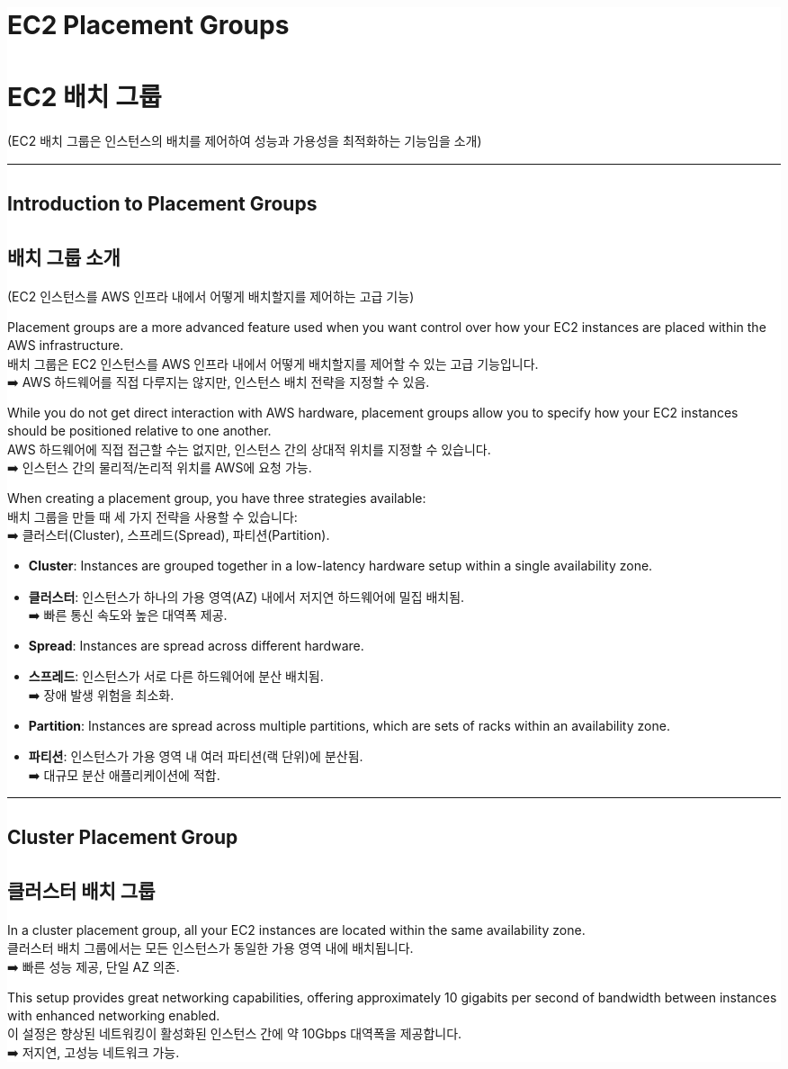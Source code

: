 # EC2 Placement Groups  
# EC2 배치 그룹  
(EC2 배치 그룹은 인스턴스의 배치를 제어하여 성능과 가용성을 최적화하는 기능임을 소개)

---

## Introduction to Placement Groups  
## 배치 그룹 소개  
(EC2 인스턴스를 AWS 인프라 내에서 어떻게 배치할지를 제어하는 고급 기능)

Placement groups are a more advanced feature used when you want control over how your EC2 instances are placed within the AWS infrastructure.  
배치 그룹은 EC2 인스턴스를 AWS 인프라 내에서 어떻게 배치할지를 제어할 수 있는 고급 기능입니다.  
➡️ AWS 하드웨어를 직접 다루지는 않지만, 인스턴스 배치 전략을 지정할 수 있음.

While you do not get direct interaction with AWS hardware, placement groups allow you to specify how your EC2 instances should be positioned relative to one another.  
AWS 하드웨어에 직접 접근할 수는 없지만, 인스턴스 간의 상대적 위치를 지정할 수 있습니다.  
➡️ 인스턴스 간의 물리적/논리적 위치를 AWS에 요청 가능.

When creating a placement group, you have three strategies available:  
배치 그룹을 만들 때 세 가지 전략을 사용할 수 있습니다:  
➡️ 클러스터(Cluster), 스프레드(Spread), 파티션(Partition).

- **Cluster**: Instances are grouped together in a low-latency hardware setup within a single availability zone.  
- **클러스터**: 인스턴스가 하나의 가용 영역(AZ) 내에서 저지연 하드웨어에 밀집 배치됨.  
➡️ 빠른 통신 속도와 높은 대역폭 제공.

- **Spread**: Instances are spread across different hardware.  
- **스프레드**: 인스턴스가 서로 다른 하드웨어에 분산 배치됨.  
➡️ 장애 발생 위험을 최소화.

- **Partition**: Instances are spread across multiple partitions, which are sets of racks within an availability zone.  
- **파티션**: 인스턴스가 가용 영역 내 여러 파티션(랙 단위)에 분산됨.  
➡️ 대규모 분산 애플리케이션에 적합.

---

## Cluster Placement Group  
## 클러스터 배치 그룹  

In a cluster placement group, all your EC2 instances are located within the same availability zone.  
클러스터 배치 그룹에서는 모든 인스턴스가 동일한 가용 영역 내에 배치됩니다.  
➡️ 빠른 성능 제공, 단일 AZ 의존.

This setup provides great networking capabilities, offering approximately 10 gigabits per second of bandwidth between instances with enhanced networking enabled.  
이 설정은 향상된 네트워킹이 활성화된 인스턴스 간에 약 10Gbps 대역폭을 제공합니다.  
➡️ 저지연, 고성능 네트워크 가능.
